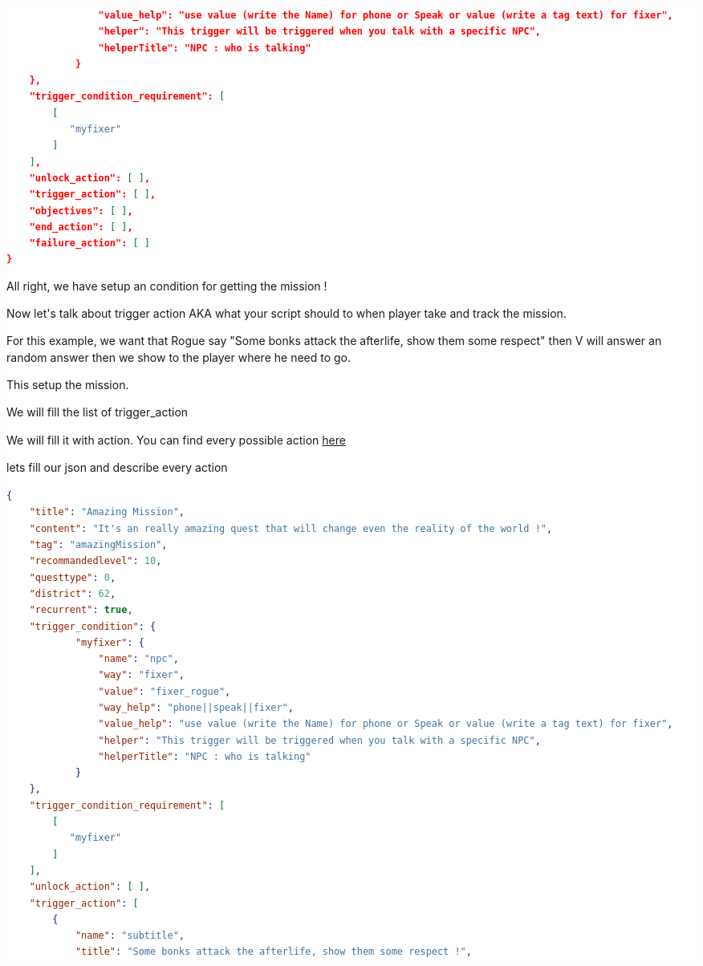 ```json
                "value_help": "use value (write the Name) for phone or Speak or value (write a tag text) for fixer",
                "helper": "This trigger will be triggered when you talk with a specific NPC",
                "helperTitle": "NPC : who is talking"
            }
    },
    "trigger_condition_requirement": [
        [
           "myfixer"
        ]
    ],
    "unlock_action": [ ],
    "trigger_action": [ ],
    "objectives": [ ],
    "end_action": [ ],
    "failure_action": [ ]
}
```

All right, we have setup an condition for getting the mission !

Now let's talk about trigger action AKA what your script should to when player take and track the mission.

For this example, we want that Rogue say "Some bonks attack the afterlife, show them some respect" then V will answer an random answer then we show to the player where he need to go.

This setup the mission.

We will fill the list of trigger_action

We will fill it with action. You can find every possible action [here](https://github.com/donk7413/cybermod_release_repository/blob/main/quest_mod/data/db/actiontemplate.json)

lets fill our json and describe every action

```json
{
    "title": "Amazing Mission",
    "content": "It's an really amazing quest that will change even the reality of the world !",
    "tag": "amazingMission",
    "recommandedlevel": 10,
    "questtype": 0,
    "district": 62,
    "recurrent": true,
    "trigger_condition": {
            "myfixer": {
                "name": "npc",
                "way": "fixer",
                "value": "fixer_rogue",
                "way_help": "phone||speak||fixer",
                "value_help": "use value (write the Name) for phone or Speak or value (write a tag text) for fixer",
                "helper": "This trigger will be triggered when you talk with a specific NPC",
                "helperTitle": "NPC : who is talking"
            }
    },
    "trigger_condition_requirement": [
        [
           "myfixer"
        ]
    ],
    "unlock_action": [ ],
    "trigger_action": [
        {
            "name": "subtitle",
            "title": "Some bonks attack the afterlife, show them some respect !",
```